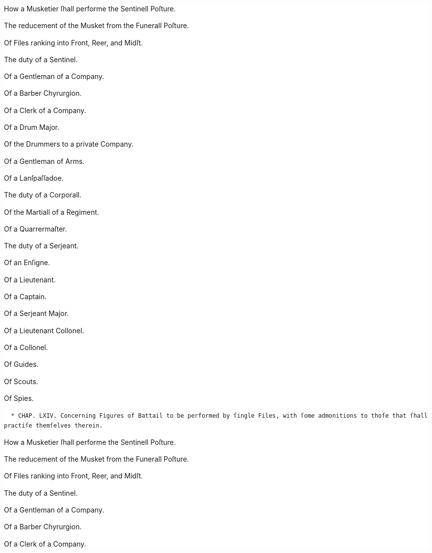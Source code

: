 How a Musketier ſhall performe the Sentinell Poſture.

The reducement of the Musket from the Funerall Poſture.

Of Files ranking into Front, Reer, and Midſt.

The duty of a Sentinel.

Of a Gentleman of a Company.

Of a Barber Chyrurgion.

Of a Clerk of a Company.

Of a Drum Major.

Of the Drummers to a private Company.

Of a Gentleman of Arms.

Of a Lanſpaſſadoe.

The duty of a Corporall.

Of the Martiall of a Regiment.

Of a Quarrermaſter.

The duty of a Serjeant.

Of an Enſigne.

Of a Lieutenant.

Of a Captain.

Of a Serjeant Major.

Of a Lieutenant Collonel.

Of a Collonel.

Of Guides.

Of Scouts.

Of Spies.

      * CHAP. LXIV. Concerning Figures of Battail to be performed by ſingle Files, with ſome admonitions to thoſe that ſhall practiſe themſelves therein.

How a Musketier ſhall performe the Sentinell Poſture.

The reducement of the Musket from the Funerall Poſture.

Of Files ranking into Front, Reer, and Midſt.

The duty of a Sentinel.

Of a Gentleman of a Company.

Of a Barber Chyrurgion.

Of a Clerk of a Company.
